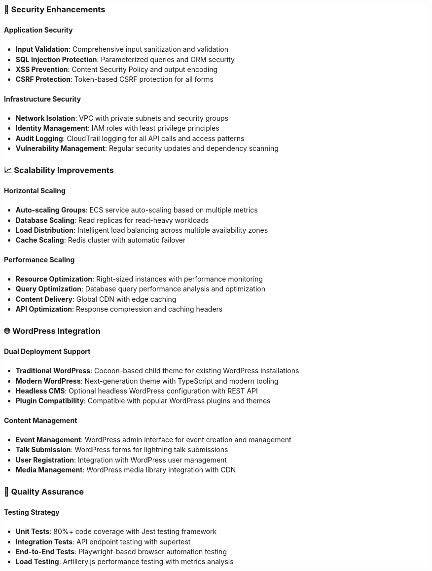 ### 🔐 Security Enhancements

#### Application Security
- **Input Validation**: Comprehensive input sanitization and validation
- **SQL Injection Protection**: Parameterized queries and ORM security
- **XSS Prevention**: Content Security Policy and output encoding
- **CSRF Protection**: Token-based CSRF protection for all forms

#### Infrastructure Security
- **Network Isolation**: VPC with private subnets and security groups
- **Identity Management**: IAM roles with least privilege principles
- **Audit Logging**: CloudTrail logging for all API calls and access patterns
- **Vulnerability Management**: Regular security updates and dependency scanning

### 📈 Scalability Improvements

#### Horizontal Scaling
- **Auto-scaling Groups**: ECS service auto-scaling based on multiple metrics
- **Database Scaling**: Read replicas for read-heavy workloads
- **Load Distribution**: Intelligent load balancing across multiple availability zones
- **Cache Scaling**: Redis cluster with automatic failover

#### Performance Scaling
- **Resource Optimization**: Right-sized instances with performance monitoring
- **Query Optimization**: Database query performance analysis and optimization
- **Content Delivery**: Global CDN with edge caching
- **API Optimization**: Response compression and caching headers

### 🌐 WordPress Integration

#### Dual Deployment Support
- **Traditional WordPress**: Cocoon-based child theme for existing WordPress installations
- **Modern WordPress**: Next-generation theme with TypeScript and modern tooling
- **Headless CMS**: Optional headless WordPress configuration with REST API
- **Plugin Compatibility**: Compatible with popular WordPress plugins and themes

#### Content Management
- **Event Management**: WordPress admin interface for event creation and management
- **Talk Submission**: WordPress forms for lightning talk submissions
- **User Registration**: Integration with WordPress user management
- **Media Management**: WordPress media library integration with CDN

### 🚦 Quality Assurance

#### Testing Strategy
- **Unit Tests**: 80%+ code coverage with Jest testing framework
- **Integration Tests**: API endpoint testing with supertest
- **End-to-End Tests**: Playwright-based browser automation testing
- **Load Testing**: Artillery.js performance testing with metrics analysis
